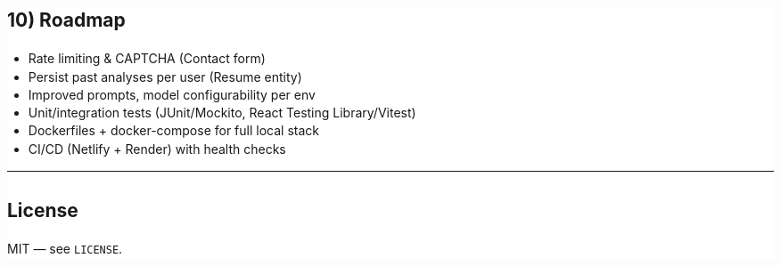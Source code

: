 
## 10) Roadmap

- Rate limiting & CAPTCHA (Contact form)
- Persist past analyses per user (Resume entity)
- Improved prompts, model configurability per env
- Unit/integration tests (JUnit/Mockito, React Testing Library/Vitest)
- Dockerfiles + docker-compose for full local stack
- CI/CD (Netlify + Render) with health checks

---

## License

MIT — see `LICENSE`.
